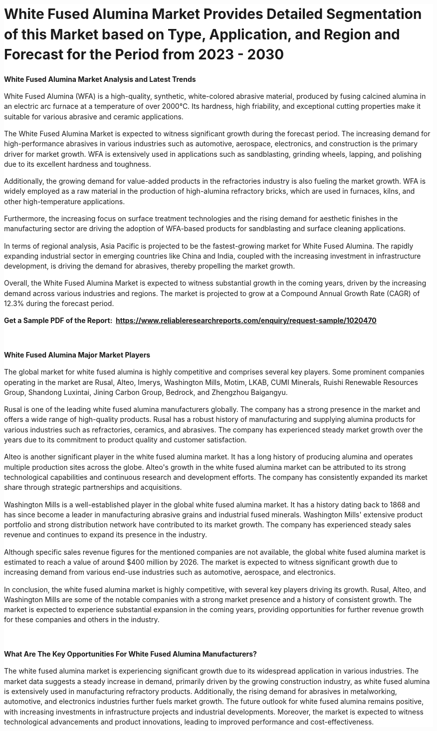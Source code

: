 <p><h1>White Fused Alumina Market Provides Detailed Segmentation of this Market based on Type, Application, and Region and Forecast for the Period from 2023 - 2030</h1></p><p><strong>White Fused Alumina Market Analysis and Latest Trends</strong></p>
<p><p>White Fused Alumina (WFA) is a high-quality, synthetic, white-colored abrasive material, produced by fusing calcined alumina in an electric arc furnace at a temperature of over 2000°C. Its hardness, high friability, and exceptional cutting properties make it suitable for various abrasive and ceramic applications.</p><p>The White Fused Alumina Market is expected to witness significant growth during the forecast period. The increasing demand for high-performance abrasives in various industries such as automotive, aerospace, electronics, and construction is the primary driver for market growth. WFA is extensively used in applications such as sandblasting, grinding wheels, lapping, and polishing due to its excellent hardness and toughness.</p><p>Additionally, the growing demand for value-added products in the refractories industry is also fueling the market growth. WFA is widely employed as a raw material in the production of high-alumina refractory bricks, which are used in furnaces, kilns, and other high-temperature applications.</p><p>Furthermore, the increasing focus on surface treatment technologies and the rising demand for aesthetic finishes in the manufacturing sector are driving the adoption of WFA-based products for sandblasting and surface cleaning applications.</p><p>In terms of regional analysis, Asia Pacific is projected to be the fastest-growing market for White Fused Alumina. The rapidly expanding industrial sector in emerging countries like China and India, coupled with the increasing investment in infrastructure development, is driving the demand for abrasives, thereby propelling the market growth.</p><p>Overall, the White Fused Alumina Market is expected to witness substantial growth in the coming years, driven by the increasing demand across various industries and regions. The market is projected to grow at a Compound Annual Growth Rate (CAGR) of 12.3% during the forecast period.</p></p>
<p><strong>Get a Sample PDF of the Report:&nbsp; <a href="https://www.reliableresearchreports.com/enquiry/request-sample/1020470">https://www.reliableresearchreports.com/enquiry/request-sample/1020470</a></strong></p>
<p>&nbsp;</p>
<p><strong>White Fused Alumina Major Market Players</strong></p>
<p><p>The global market for white fused alumina is highly competitive and comprises several key players. Some prominent companies operating in the market are Rusal, Alteo, Imerys, Washington Mills, Motim, LKAB, CUMI Minerals, Ruishi Renewable Resources Group, Shandong Luxintai, Jining Carbon Group, Bedrock, and Zhengzhou Baigangyu.</p><p>Rusal is one of the leading white fused alumina manufacturers globally. The company has a strong presence in the market and offers a wide range of high-quality products. Rusal has a robust history of manufacturing and supplying alumina products for various industries such as refractories, ceramics, and abrasives. The company has experienced steady market growth over the years due to its commitment to product quality and customer satisfaction.</p><p>Alteo is another significant player in the white fused alumina market. It has a long history of producing alumina and operates multiple production sites across the globe. Alteo's growth in the white fused alumina market can be attributed to its strong technological capabilities and continuous research and development efforts. The company has consistently expanded its market share through strategic partnerships and acquisitions.</p><p>Washington Mills is a well-established player in the global white fused alumina market. It has a history dating back to 1868 and has since become a leader in manufacturing abrasive grains and industrial fused minerals. Washington Mills' extensive product portfolio and strong distribution network have contributed to its market growth. The company has experienced steady sales revenue and continues to expand its presence in the industry.</p><p>Although specific sales revenue figures for the mentioned companies are not available, the global white fused alumina market is estimated to reach a value of around $400 million by 2026. The market is expected to witness significant growth due to increasing demand from various end-use industries such as automotive, aerospace, and electronics.</p><p>In conclusion, the white fused alumina market is highly competitive, with several key players driving its growth. Rusal, Alteo, and Washington Mills are some of the notable companies with a strong market presence and a history of consistent growth. The market is expected to experience substantial expansion in the coming years, providing opportunities for further revenue growth for these companies and others in the industry.</p></p>
<p>&nbsp;</p>
<p><strong>What Are The Key Opportunities For White Fused Alumina Manufacturers?</strong></p>
<p><p>The white fused alumina market is experiencing significant growth due to its widespread application in various industries. The market data suggests a steady increase in demand, primarily driven by the growing construction industry, as white fused alumina is extensively used in manufacturing refractory products. Additionally, the rising demand for abrasives in metalworking, automotive, and electronics industries further fuels market growth. The future outlook for white fused alumina remains positive, with increasing investments in infrastructure projects and industrial developments. Moreover, the market is expected to witness technological advancements and product innovations, leading to improved performance and cost-effectiveness.</p></p>